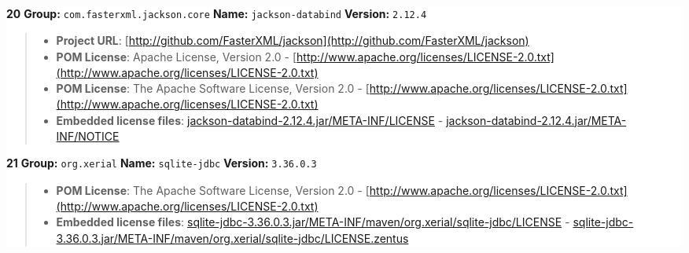 **20** **Group:** `com.fasterxml.jackson.core` **Name:** `jackson-databind` **Version:** `2.12.4` 
> - **Project URL**: [http://github.com/FasterXML/jackson](http://github.com/FasterXML/jackson)
> - **POM License**: Apache License, Version 2.0 - [http://www.apache.org/licenses/LICENSE-2.0.txt](http://www.apache.org/licenses/LICENSE-2.0.txt)
> - **POM License**: The Apache Software License, Version 2.0 - [http://www.apache.org/licenses/LICENSE-2.0.txt](http://www.apache.org/licenses/LICENSE-2.0.txt)
> - **Embedded license files**: [jackson-databind-2.12.4.jar/META-INF/LICENSE](jackson-databind-2.12.4.jar/META-INF/LICENSE) 
    - [jackson-databind-2.12.4.jar/META-INF/NOTICE](jackson-databind-2.12.4.jar/META-INF/NOTICE)

**21** **Group:** `org.xerial` **Name:** `sqlite-jdbc` **Version:** `3.36.0.3` 
> - **POM License**: The Apache Software License, Version 2.0 - [http://www.apache.org/licenses/LICENSE-2.0.txt](http://www.apache.org/licenses/LICENSE-2.0.txt)
> - **Embedded license files**: [sqlite-jdbc-3.36.0.3.jar/META-INF/maven/org.xerial/sqlite-jdbc/LICENSE](sqlite-jdbc-3.36.0.3.jar/META-INF/maven/org.xerial/sqlite-jdbc/LICENSE) 
    - [sqlite-jdbc-3.36.0.3.jar/META-INF/maven/org.xerial/sqlite-jdbc/LICENSE.zentus](sqlite-jdbc-3.36.0.3.jar/META-INF/maven/org.xerial/sqlite-jdbc/LICENSE.zentus)


